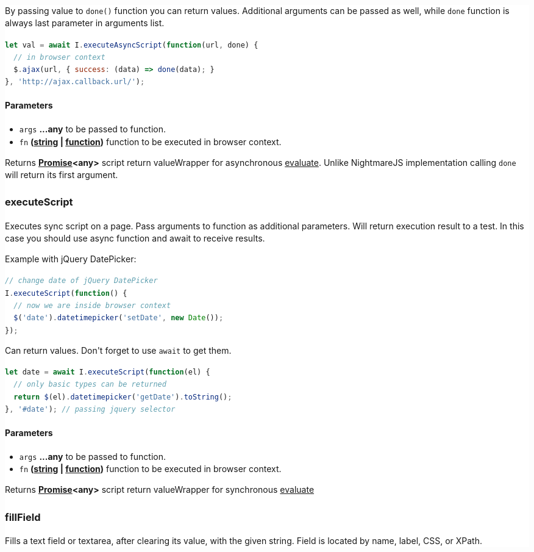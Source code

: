 By passing value to `done()` function you can return values.
Additional arguments can be passed as well, while `done` function is always last parameter in arguments list.

```js
let val = await I.executeAsyncScript(function(url, done) {
  // in browser context
  $.ajax(url, { success: (data) => done(data); }
}, 'http://ajax.callback.url/');
```

#### Parameters

-   `args` **...any** to be passed to function.
-   `fn` **([string][3] | [function][8])** function to be executed in browser context.

Returns **[Promise][5]&lt;any>** script return valueWrapper for asynchronous [evaluate][9].
Unlike NightmareJS implementation calling `done` will return its first argument.

### executeScript

Executes sync script on a page.
Pass arguments to function as additional parameters.
Will return execution result to a test.
In this case you should use async function and await to receive results.

Example with jQuery DatePicker:

```js
// change date of jQuery DatePicker
I.executeScript(function() {
  // now we are inside browser context
  $('date').datetimepicker('setDate', new Date());
});
```

Can return values. Don't forget to use `await` to get them.

```js
let date = await I.executeScript(function(el) {
  // only basic types can be returned
  return $(el).datetimepicker('getDate').toString();
}, '#date'); // passing jquery selector
```

#### Parameters

-   `args` **...any** to be passed to function.
-   `fn` **([string][3] | [function][8])** function to be executed in browser context.

Returns **[Promise][5]&lt;any>** script return valueWrapper for synchronous [evaluate][9]

### fillField

Fills a text field or textarea, after clearing its value, with the given string.
Field is located by name, label, CSS, or XPath.


[1]: https://github.com/segmentio/nightmare
[2]: https://github.com/segmentio/nightmare#api
[3]: https://developer.mozilla.org/docs/Web/JavaScript/Reference/Global_Objects/String
[4]: https://developer.mozilla.org/docs/Web/JavaScript/Reference/Global_Objects/Object
[5]: https://developer.mozilla.org/docs/Web/JavaScript/Reference/Global_Objects/Promise
[6]: https://github.com/rosshinkley/nightmare-upload#important-note-about-setting-file-upload-inputs
[7]: https://vuejs.org/v2/api/#Vue-nextTick
[8]: https://developer.mozilla.org/docs/Web/JavaScript/Reference/Statements/function
[9]: https://github.com/segmentio/nightmare#evaluatefn-arg1-arg2
[10]: https://developer.mozilla.org/docs/Web/JavaScript/Reference/Global_Objects/Array
[11]: https://developer.mozilla.org/docs/Web/JavaScript/Reference/Global_Objects/Number
[12]: http://electron.atom.io/docs/api/web-contents/#webcontentssendinputeventevent
[13]: https://developer.mozilla.org/docs/Web/JavaScript/Reference/Global_Objects/Boolean
[14]: https://github.com/segmentio/nightmare/blob/master/Readme.md#cookiessetcookie
[15]: http://electron.atom.io/docs/api/web-contents/#contentssendinputeventevent